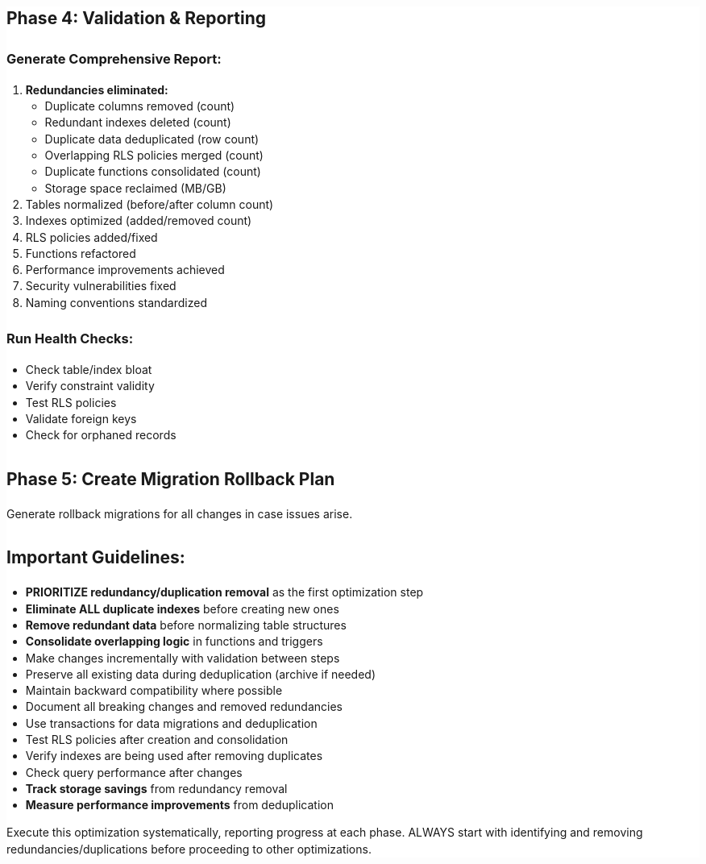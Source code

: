 ## Phase 4: Validation & Reporting

### Generate Comprehensive Report:
1. **Redundancies eliminated:**
   - Duplicate columns removed (count)
   - Redundant indexes deleted (count)
   - Duplicate data deduplicated (row count)
   - Overlapping RLS policies merged (count)
   - Duplicate functions consolidated (count)
   - Storage space reclaimed (MB/GB)
2. Tables normalized (before/after column count)
3. Indexes optimized (added/removed count)
4. RLS policies added/fixed
5. Functions refactored
6. Performance improvements achieved
7. Security vulnerabilities fixed
8. Naming conventions standardized

### Run Health Checks:
- Check table/index bloat
- Verify constraint validity
- Test RLS policies
- Validate foreign keys
- Check for orphaned records

## Phase 5: Create Migration Rollback Plan
Generate rollback migrations for all changes in case issues arise.

## Important Guidelines:
- **PRIORITIZE redundancy/duplication removal** as the first optimization step
- **Eliminate ALL duplicate indexes** before creating new ones
- **Remove redundant data** before normalizing table structures
- **Consolidate overlapping logic** in functions and triggers
- Make changes incrementally with validation between steps
- Preserve all existing data during deduplication (archive if needed)
- Maintain backward compatibility where possible
- Document all breaking changes and removed redundancies
- Use transactions for data migrations and deduplication
- Test RLS policies after creation and consolidation
- Verify indexes are being used after removing duplicates
- Check query performance after changes
- **Track storage savings** from redundancy removal
- **Measure performance improvements** from deduplication

Execute this optimization systematically, reporting progress at each phase. ALWAYS start with identifying and removing redundancies/duplications before proceeding to other optimizations.